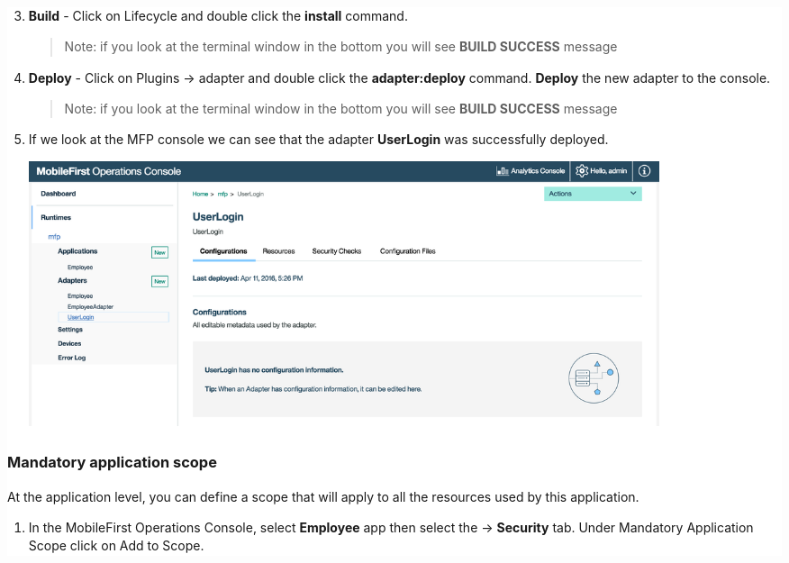 

3. **Build** - Click on Lifecycle and double click the **install** command.
	
	>Note: if you look at the terminal window in the bottom you will see **BUILD SUCCESS** message

4. **Deploy** - Click on Plugins → adapter and double click the **adapter:deploy** command.
**Deploy** the new adapter to the console.

	>Note: if you look at the terminal window in the bottom you will see **BUILD SUCCESS** message
	

5. If we look at the MFP console we can see that the adapter **UserLogin** was successfully deployed.
	
	<img src="images/Lab10-console.png" width="700"/>

### Mandatory application scope

At the application level, you can define a scope that will apply to all the resources used by this application.

1. In the MobileFirst Operations Console, select **Employee**  app then select the → **Security** tab. Under Mandatory Application Scope click on Add to Scope.